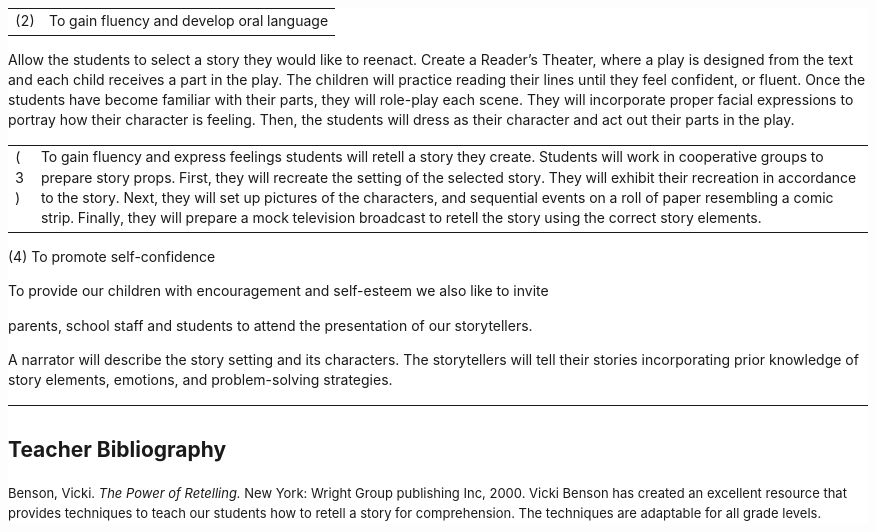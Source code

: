 <b>
</b>
</p>
<table border="0">
<tr>
<td>
(2)
</td>
<td>
To gain fluency and develop oral language
</td>
</tr>
</table>
<p>
Allow the students to select a story they would like to reenact. Create a Reader’s Theater, where a play is designed from the text and each child receives a part in the play. The children will practice reading their lines until they feel confident, or fluent. Once the students have become familiar with their parts, they will role-play each scene. They will incorporate proper facial expressions to portray how their character is feeling. Then, the students will dress as their character and act out their parts in the play.
</p>
<table border="0">
<tr>
<td>
(3)
</td>
<td>
To gain fluency and express feelings students will retell a story they create.
<i>
</i>
Students will work in cooperative groups to prepare story props. First, they will recreate the setting of the selected story. They will exhibit their recreation in accordance to the story. Next, they will set up pictures of the characters, and sequential events on a roll of paper resembling a comic strip. Finally, they will prepare a mock television broadcast to retell the story using the correct story elements.
</td>
</tr>
</table>
<p>
(4) To promote self-confidence
</p>
<p>
To provide our children with encouragement and self-esteem we also like to invite
</p>
<p>
parents, school staff and students to attend the presentation of our storytellers.
</p>
<p>
A narrator will describe the story setting and its characters. The storytellers will tell their stories incorporating prior knowledge of story elements, emotions, and problem-solving strategies.
</p>
<hr/>
<h2>
Teacher Bibliography
</h2>
<p>
<font size="-1">
Benson, Vicki.
<i>
The Power of Retelling.
</i>
New York: Wright Group publishing Inc, 2000. Vicki Benson has created an excellent resource that provides techniques to teach our students how to retell a story for comprehension. The techniques are adaptable for all grade levels.